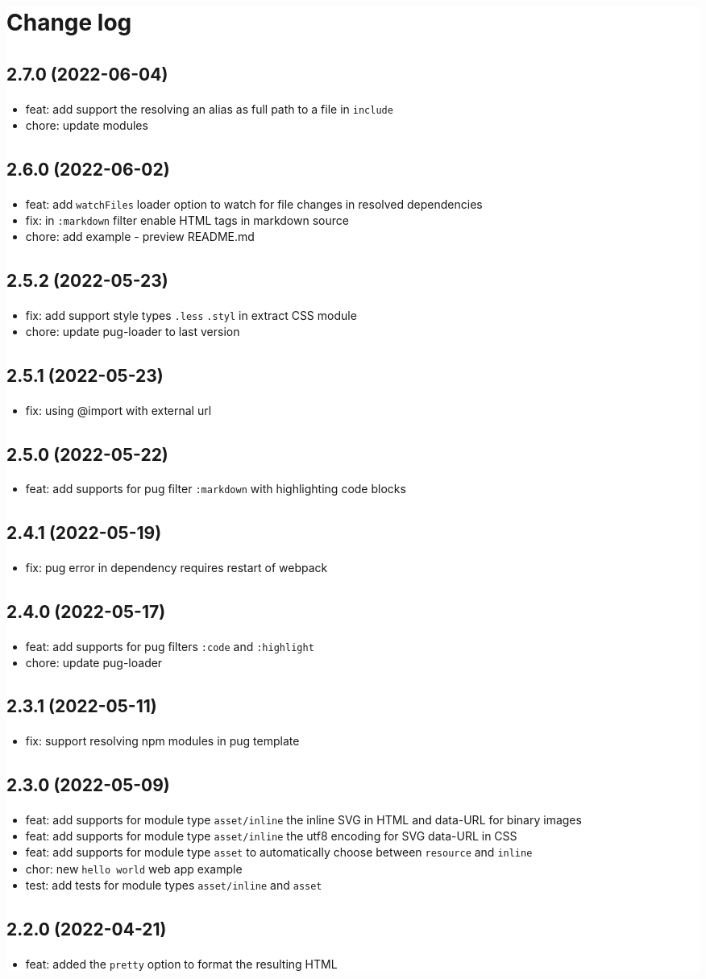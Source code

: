 # Change log

## 2.7.0 (2022-06-04)
- feat: add support the resolving an alias as full path to a file in `include`
- chore: update modules

## 2.6.0 (2022-06-02)
- feat: add `watchFiles` loader option to watch for file changes in resolved dependencies
- fix: in `:markdown` filter enable HTML tags in markdown source
- chore: add example - preview README.md

## 2.5.2 (2022-05-23)
- fix: add support style types `.less` `.styl` in extract CSS module
- chore: update pug-loader to last version

## 2.5.1 (2022-05-23)
- fix: using @import with external url

## 2.5.0 (2022-05-22)
- feat: add supports for pug filter `:markdown` with highlighting code blocks

## 2.4.1 (2022-05-19)
- fix: pug error in dependency requires restart of webpack

## 2.4.0 (2022-05-17)
- feat: add supports for pug filters `:code` and `:highlight`
- chore: update pug-loader

## 2.3.1 (2022-05-11)
- fix: support resolving npm modules in pug template

## 2.3.0 (2022-05-09)
- feat: add supports for module type `asset/inline` the inline SVG in HTML and data-URL for binary images
- feat: add supports for module type `asset/inline` the utf8 encoding for SVG data-URL in CSS
- feat: add supports for module type `asset` to automatically choose between `resource` and `inline`
- chor: new `hello world` web app example
- test: add tests for module types `asset/inline` and `asset`

## 2.2.0 (2022-04-21)
- feat: added the `pretty` option to format the resulting HTML
